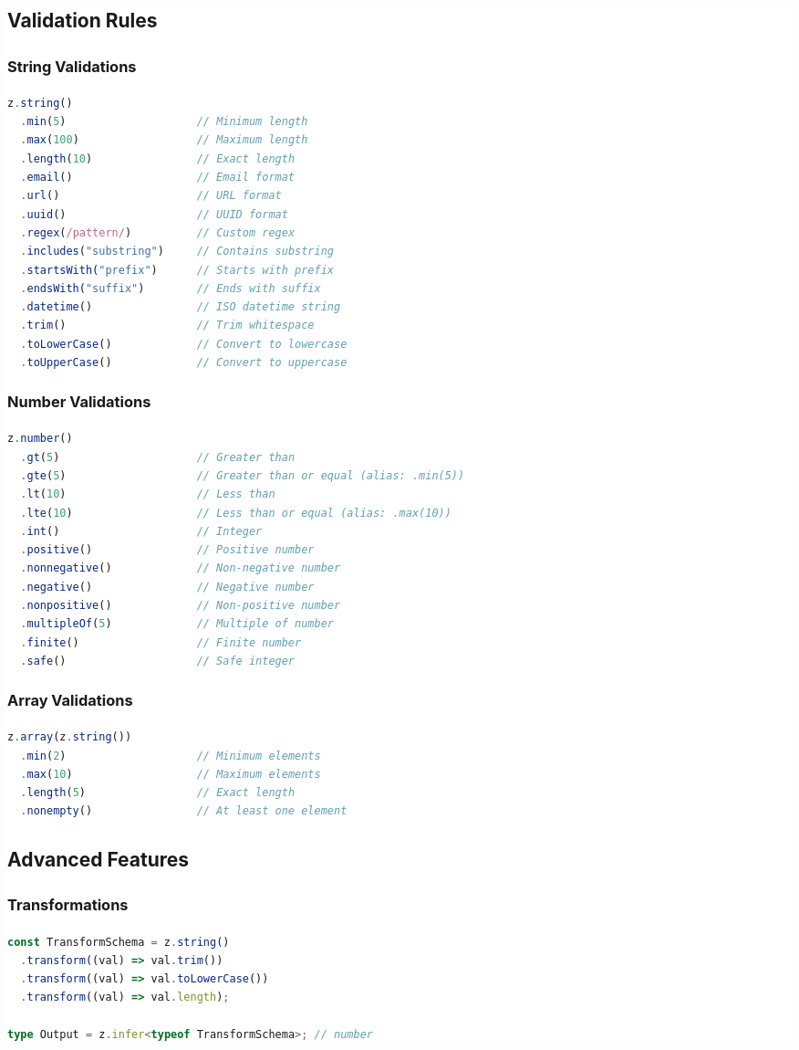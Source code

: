 ## Validation Rules

### String Validations
```typescript
z.string()
  .min(5)                    // Minimum length
  .max(100)                  // Maximum length
  .length(10)                // Exact length
  .email()                   // Email format
  .url()                     // URL format
  .uuid()                    // UUID format
  .regex(/pattern/)          // Custom regex
  .includes("substring")     // Contains substring
  .startsWith("prefix")      // Starts with prefix
  .endsWith("suffix")        // Ends with suffix
  .datetime()                // ISO datetime string
  .trim()                    // Trim whitespace
  .toLowerCase()             // Convert to lowercase
  .toUpperCase()             // Convert to uppercase
```

### Number Validations
```typescript
z.number()
  .gt(5)                     // Greater than
  .gte(5)                    // Greater than or equal (alias: .min(5))
  .lt(10)                    // Less than
  .lte(10)                   // Less than or equal (alias: .max(10))
  .int()                     // Integer
  .positive()                // Positive number
  .nonnegative()             // Non-negative number
  .negative()                // Negative number
  .nonpositive()             // Non-positive number
  .multipleOf(5)             // Multiple of number
  .finite()                  // Finite number
  .safe()                    // Safe integer
```

### Array Validations
```typescript
z.array(z.string())
  .min(2)                    // Minimum elements
  .max(10)                   // Maximum elements
  .length(5)                 // Exact length
  .nonempty()                // At least one element
```

## Advanced Features

### Transformations
```typescript
const TransformSchema = z.string()
  .transform((val) => val.trim())
  .transform((val) => val.toLowerCase())
  .transform((val) => val.length);

type Output = z.infer<typeof TransformSchema>; // number
```
